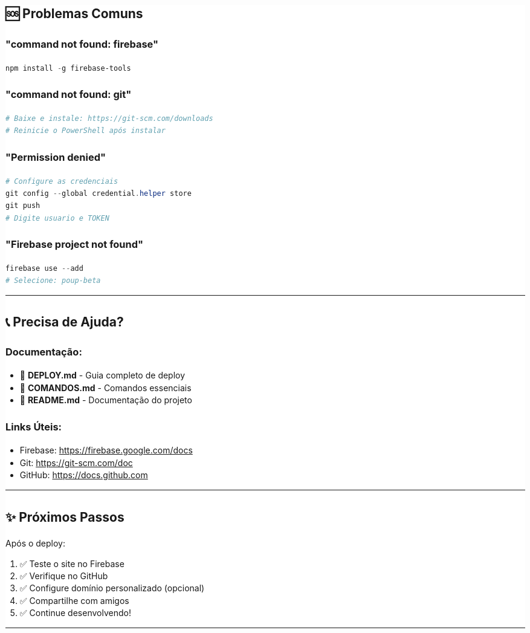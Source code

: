
## 🆘 Problemas Comuns

### "command not found: firebase"
```powershell
npm install -g firebase-tools
```

### "command not found: git"
```powershell
# Baixe e instale: https://git-scm.com/downloads
# Reinicie o PowerShell após instalar
```

### "Permission denied"
```powershell
# Configure as credenciais
git config --global credential.helper store
git push
# Digite usuario e TOKEN
```

### "Firebase project not found"
```powershell
firebase use --add
# Selecione: poup-beta
```

---

## 📞 Precisa de Ajuda?

### Documentação:
- 📖 **DEPLOY.md** - Guia completo de deploy
- 📖 **COMANDOS.md** - Comandos essenciais
- 📖 **README.md** - Documentação do projeto

### Links Úteis:
- Firebase: https://firebase.google.com/docs
- Git: https://git-scm.com/doc
- GitHub: https://docs.github.com

---

## ✨ Próximos Passos

Após o deploy:

1. ✅ Teste o site no Firebase
2. ✅ Verifique no GitHub
3. ✅ Configure domínio personalizado (opcional)
4. ✅ Compartilhe com amigos
5. ✅ Continue desenvolvendo!

---